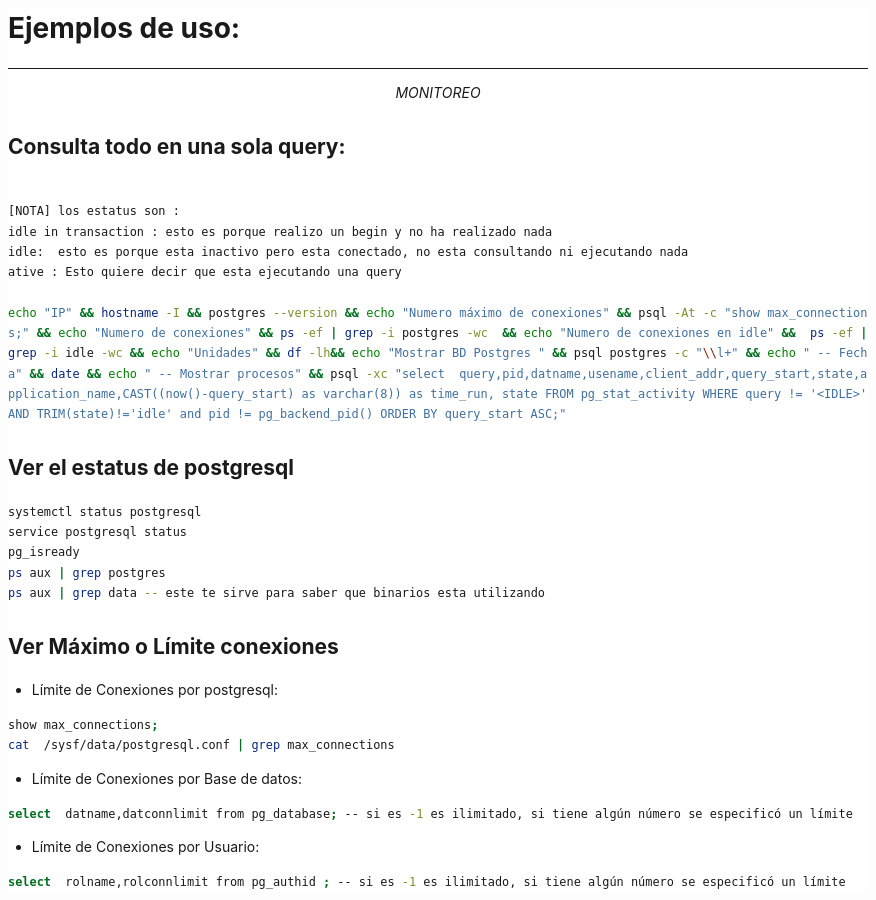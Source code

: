 # Ejemplos de uso:


---
$$ 
MONITOREO 
$$


## Consulta todo en una sola query:
```sh

[NOTA] los estatus son :
idle in transaction : esto es porque realizo un begin y no ha realizado nada 
idle:  esto es porque esta inactivo pero esta conectado, no esta consultando ni ejecutando nada 
ative : Esto quiere decir que esta ejecutando una query

echo "IP" && hostname -I && postgres --version && echo "Numero máximo de conexiones" && psql -At -c "show max_connections;" && echo "Numero de conexiones" && ps -ef | grep -i postgres -wc  && echo "Numero de conexiones en idle" &&  ps -ef | grep -i idle -wc && echo "Unidades" && df -lh&& echo "Mostrar BD Postgres " && psql postgres -c "\\l+" && echo " -- Fecha" && date && echo " -- Mostrar procesos" && psql -xc "select  query,pid,datname,usename,client_addr,query_start,state,application_name,CAST((now()-query_start) as varchar(8)) as time_run, state FROM pg_stat_activity WHERE query != '<IDLE>' AND TRIM(state)!='idle' and pid != pg_backend_pid() ORDER BY query_start ASC;"
```

## Ver el estatus de postgresql 
```sh
systemctl status postgresql  
service postgresql status 
pg_isready 
ps aux | grep postgres
ps aux | grep data -- este te sirve para saber que binarios esta utilizando 
```

## Ver Máximo o Límite conexiones 

- Límite de Conexiones por postgresql:
```sh
show max_connections; 
cat  /sysf/data/postgresql.conf | grep max_connections
```

- Límite de Conexiones por Base de datos:
```sh
select  datname,datconnlimit from pg_database; -- si es -1 es ilimitado, si tiene algún número se especificó un límite  
```

- Límite de Conexiones por Usuario:
```sh
select  rolname,rolconnlimit from pg_authid ; -- si es -1 es ilimitado, si tiene algún número se especificó un límite  
```
